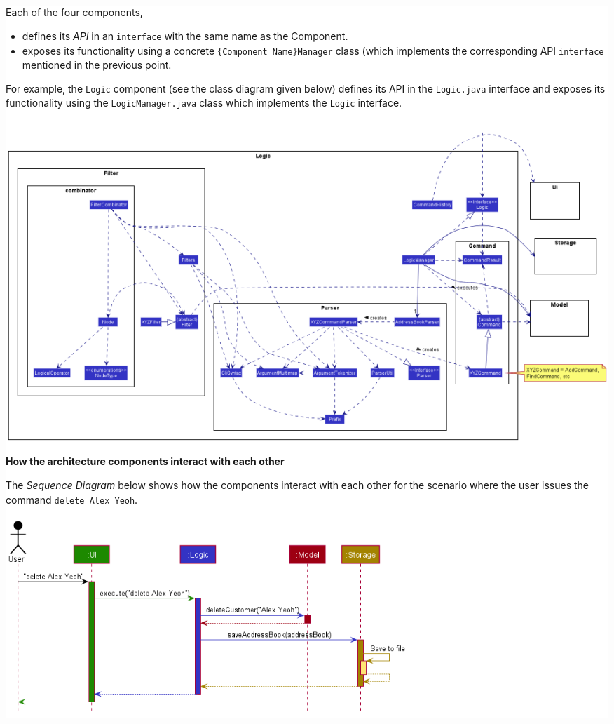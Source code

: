 Each of the four components,

* defines its *API* in an `interface` with the same name as the Component.
* exposes its functionality using a concrete `{Component Name}Manager` class (which implements the corresponding
  API `interface` mentioned in the previous point.

For example, the `Logic` component (see the class diagram given below) defines its API in the `Logic.java` interface and
exposes its functionality using the `LogicManager.java` class which implements the `Logic` interface.

![Class Diagram of the Logic Component](images/LogicClassDiagram.png)

**How the architecture components interact with each other**

The *Sequence Diagram* below shows how the components interact with each other for the scenario where the user issues
the command `delete Alex Yeoh`.

<img src="images/ArchitectureSequenceDiagram.png" width="574" />
